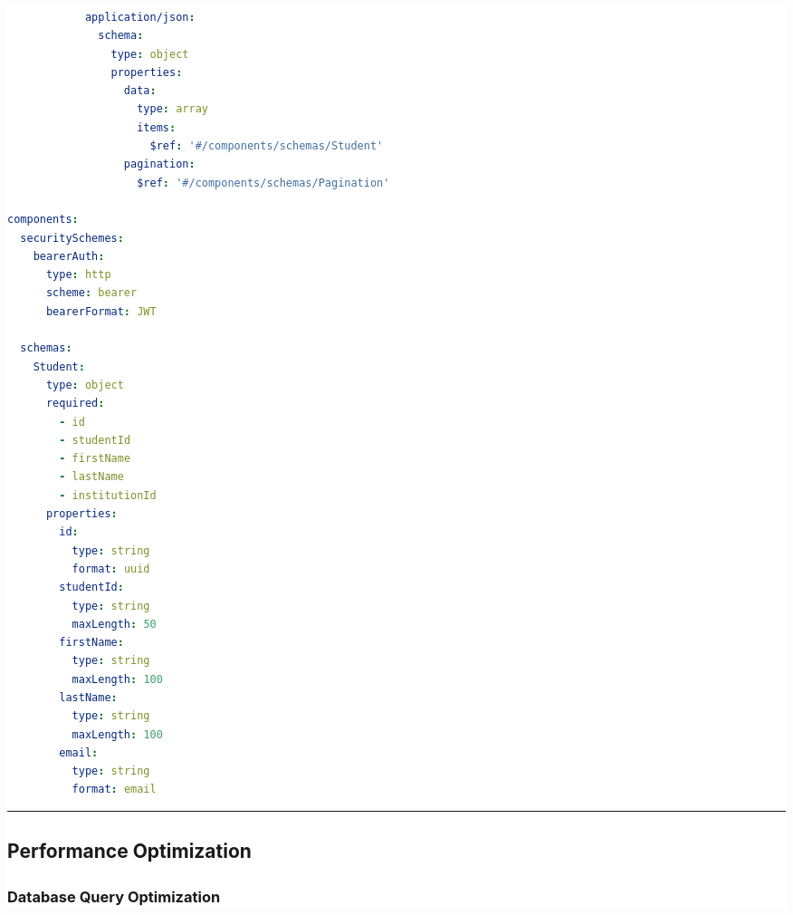 ```yaml
            application/json:
              schema:
                type: object
                properties:
                  data:
                    type: array
                    items:
                      $ref: '#/components/schemas/Student'
                  pagination:
                    $ref: '#/components/schemas/Pagination'

components:
  securitySchemes:
    bearerAuth:
      type: http
      scheme: bearer
      bearerFormat: JWT
  
  schemas:
    Student:
      type: object
      required:
        - id
        - studentId
        - firstName
        - lastName
        - institutionId
      properties:
        id:
          type: string
          format: uuid
        studentId:
          type: string
          maxLength: 50
        firstName:
          type: string
          maxLength: 100
        lastName:
          type: string
          maxLength: 100
        email:
          type: string
          format: email
```

---

## Performance Optimization

### Database Query Optimization

